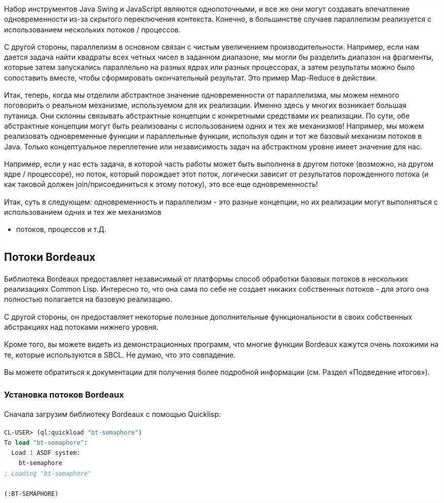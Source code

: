 Набор инструментов Java Swing и JavaScript являются однопоточными, и все же 
они могут создавать впечатление одновременности из-за скрытого переключения 
контекста. Конечно, в большинстве случаев параллелизм реализуется с 
использованием нескольких потоков / процессов. 

С другой стороны, параллелизм в основном связан с чистым увеличением 
производительности. Например, если нам дается задача найти квадраты всех 
четных чисел в заданном диапазоне, мы могли бы разделить диапазон на фрагменты, 
которые затем запускались параллельно на разных ядрах или разных процессорах, 
а затем результаты можно было сопоставить вместе, чтобы сформировать 
окончательный результат. Это пример Map-Reduce в действии.

Итак, теперь, когда мы отделили абстрактное значение одновременности от 
параллелизма, мы можем немного поговорить о реальном механизме, используемом 
для их реализации. Именно здесь у многих возникает большая путаница. Они 
склонны связывать абстрактные концепции с конкретными средствами их реализации. 
По сути, обе абстрактные концепции могут быть реализованы с использованием одних 
и тех же механизмов! Например, мы можем реализовать одновременные функции и 
параллельные функции, используя один и тот же базовый механизм потоков в Java. 
Только концептуальное переплетение или независимость задач на абстрактном уровне 
имеет значение для нас. 

Например, если у нас есть задача, в которой часть работы может быть выполнена 
в другом потоке (возможно, на другом ядре / процессоре), но поток, который
порождает этот поток, логически зависит от результатов порожденного потока 
(и как таковой должен join/присоединиться к этому потоку), это все еще одновременность!

Итак, суть в следующем: одновременность и параллелизм - это разные концепции, 
но их реализации могут выполняться с использованием одних и тех же механизмов 
- потоков, процессов и т.Д.

## Потоки Bordeaux

Библиотека Bordeaux предоставляет независимый от платформы способ 
обработки базовых потоков в нескольких реализациях Common Lisp. 
Интересно то, что она сама по себе не создает никаких собственных 
потоков - для этого она полностью полагается на базовую реализацию.

С другой стороны, он предоставляет некоторые полезные дополнительные 
функциональности в своих собственных абстракциях над потоками 
нижнего уровня.

Кроме того, вы можете видеть из демонстрационных программ, что многие 
функции Bordeaux кажутся очень похожими на те, которые используются 
в SBCL. Не думаю, что это совпадение.

Вы можете обратиться к документации для получения более подробной 
информации (см. Раздел «Подведение итогов»). 

### Установка потоков Bordeaux

Сначала загрузим библиотеку Bordeaux с помощью Quicklisp: 

~~~lisp
CL-USER> (ql:quickload "bt-semaphore")
To load "bt-semaphore":
  Load 1 ASDF system:
    bt-semaphore
; Loading "bt-semaphore"

(:BT-SEMAPHORE)
~~~
